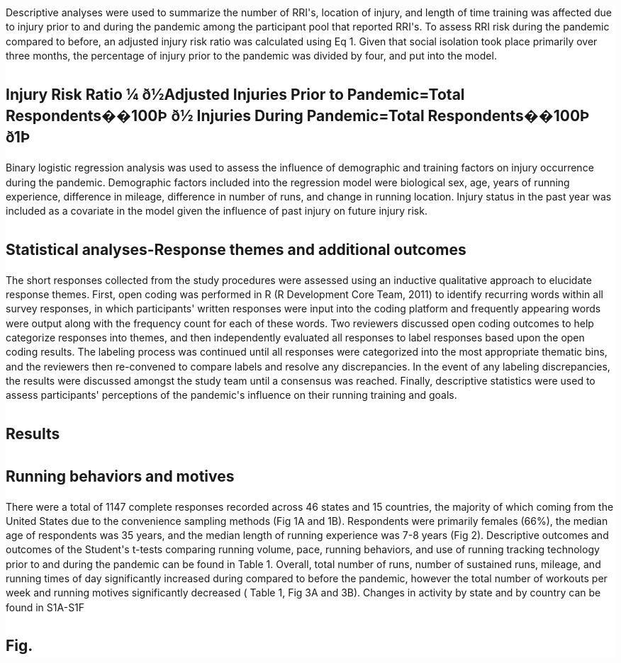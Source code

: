 Descriptive analyses were used to summarize the number of RRI's, location of injury, and length of time training was affected due to injury prior to and during the pandemic among the participant pool that reported RRI's. To assess RRI risk during the pandemic compared to before, an adjusted injury risk ratio was calculated using Eq 1. Given that social isolation took place primarily over three months, the percentage of injury prior to the pandemic was divided by four, and put into the model.


## Injury Risk Ratio ¼ ð½Adjusted Injuries Prior to Pandemic=Total Respondents��100Þ ð½ Injuries During Pandemic=Total Respondents��100Þ ð1Þ

Binary logistic regression analysis was used to assess the influence of demographic and training factors on injury occurrence during the pandemic. Demographic factors included into the regression model were biological sex, age, years of running experience, difference in mileage, difference in number of runs, and change in running location. Injury status in the past year was included as a covariate in the model given the influence of past injury on future injury risk.


## Statistical analyses-Response themes and additional outcomes

The short responses collected from the study procedures were assessed using an inductive qualitative approach to elucidate response themes. First, open coding was performed in R (R Development Core Team, 2011) to identify recurring words within all survey responses, in which participants' written responses were input into the coding platform and frequently appearing words were output along with the frequency count for each of these words. Two reviewers discussed open coding outcomes to help categorize responses into themes, and then independently evaluated all responses to label responses based upon the open coding results. The labeling process was continued until all responses were categorized into the most appropriate thematic bins, and the reviewers then re-convened to compare labels and resolve any discrepancies. In the event of any labeling discrepancies, the results were discussed amongst the study team until a consensus was reached. Finally, descriptive statistics were used to assess participants' perceptions of the pandemic's influence on their running training and goals.


## Results


## Running behaviors and motives

There were a total of 1147 complete responses recorded across 46 states and 15 countries, the majority of which coming from the United States due to the convenience sampling methods (Fig 1A and 1B). Respondents were primarily females (66%), the median age of respondents was 35 years, and the median length of running experience was 7-8 years (Fig 2). Descriptive outcomes and outcomes of the Student's t-tests comparing running volume, pace, running behaviors, and use of running tracking technology prior to and during the pandemic can be found in Table 1. Overall, total number of runs, number of sustained runs, mileage, and running times of day significantly increased during compared to before the pandemic, however the total number of workouts per week and running motives significantly decreased ( Table 1, Fig 3A and 3B). Changes in activity by state and by country can be found in S1A-S1F


## Fig.

